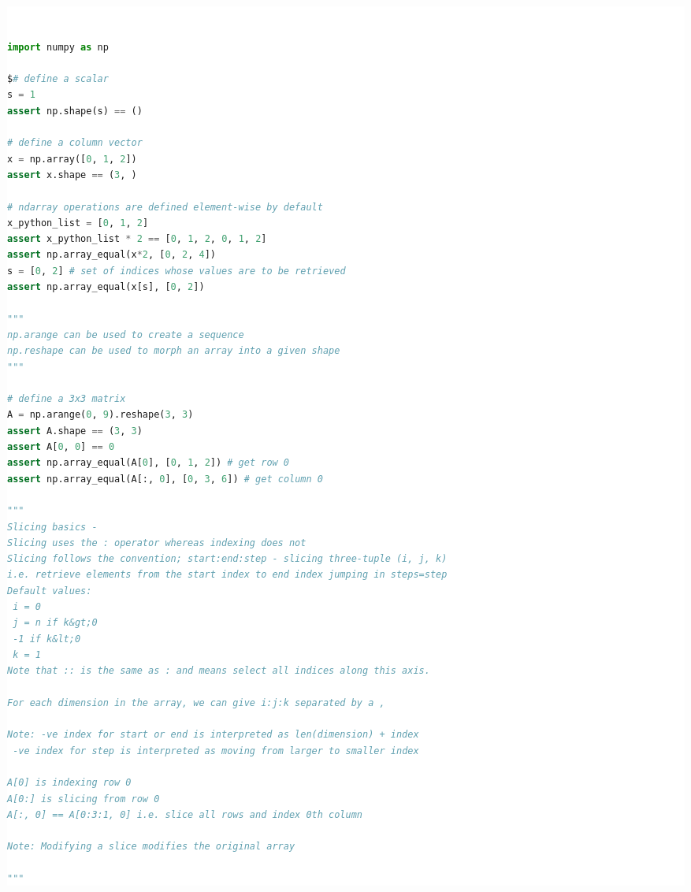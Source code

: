```python


import numpy as np

$# define a scalar
s = 1
assert np.shape(s) == ()

# define a column vector
x = np.array([0, 1, 2])
assert x.shape == (3, )

# ndarray operations are defined element-wise by default
x_python_list = [0, 1, 2]
assert x_python_list * 2 == [0, 1, 2, 0, 1, 2]
assert np.array_equal(x*2, [0, 2, 4])
s = [0, 2] # set of indices whose values are to be retrieved
assert np.array_equal(x[s], [0, 2])

"""
np.arange can be used to create a sequence
np.reshape can be used to morph an array into a given shape
"""

# define a 3x3 matrix
A = np.arange(0, 9).reshape(3, 3)
assert A.shape == (3, 3)
assert A[0, 0] == 0
assert np.array_equal(A[0], [0, 1, 2]) # get row 0
assert np.array_equal(A[:, 0], [0, 3, 6]) # get column 0 

"""
Slicing basics -
Slicing uses the : operator whereas indexing does not
Slicing follows the convention; start:end:step - slicing three-tuple (i, j, k)
i.e. retrieve elements from the start index to end index jumping in steps=step
Default values:
 i = 0
 j = n if k&gt;0
 -1 if k&lt;0
 k = 1
Note that :: is the same as : and means select all indices along this axis.

For each dimension in the array, we can give i:j:k separated by a , 

Note: -ve index for start or end is interpreted as len(dimension) + index
 -ve index for step is interpreted as moving from larger to smaller index

A[0] is indexing row 0
A[0:] is slicing from row 0
A[:, 0] == A[0:3:1, 0] i.e. slice all rows and index 0th column

Note: Modifying a slice modifies the original array

"""

```

